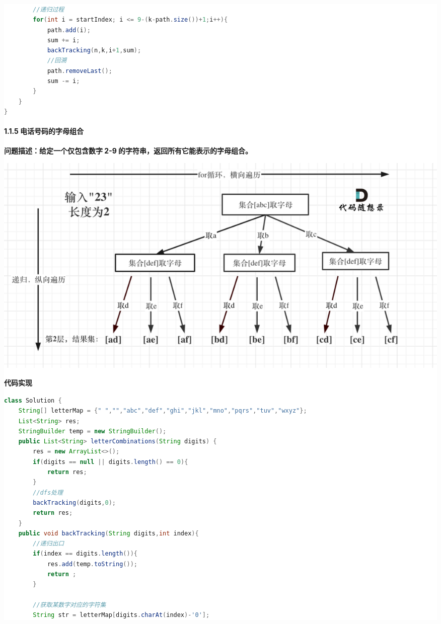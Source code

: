```java
        //递归过程
        for(int i = startIndex; i <= 9-(k-path.size())+1;i++){
            path.add(i);
            sum += i;
            backTracking(n,k,i+1,sum);
            //回溯
            path.removeLast();
            sum -= i;
        }
    }
}
```

#### 1.1.5 电话号码的字母组合

**问题描述：给定一个仅包含数字 2-9 的字符串，返回所有它能表示的字母组合。**

![image-20210726192821217](../pictures/image-20210726192821217.png)

**代码实现**

```java 
class Solution {
    String[] letterMap = {" ","","abc","def","ghi","jkl","mno","pqrs","tuv","wxyz"};
    List<String> res;
    StringBuilder temp = new StringBuilder();
    public List<String> letterCombinations(String digits) {
        res = new ArrayList<>();
        if(digits == null || digits.length() == 0){
            return res;
        }
        //dfs处理
        backTracking(digits,0);
        return res;
    }
    public void backTracking(String digits,int index){
        //递归出口
        if(index == digits.length()){
            res.add(temp.toString());
            return ;
        }

        //获取某数字对应的字符集
        String str = letterMap[digits.charAt(index)-'0'];
```